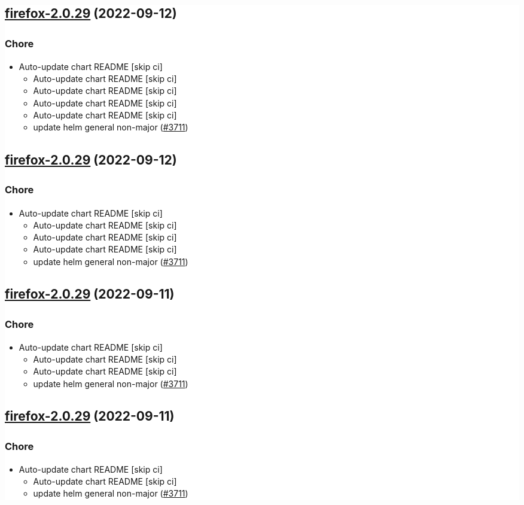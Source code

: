 
## [firefox-2.0.29](https://github.com/truecharts/charts/compare/firefox-syncserver-9.0.34...firefox-2.0.29) (2022-09-12)

### Chore

- Auto-update chart README [skip ci]
  - Auto-update chart README [skip ci]
  - Auto-update chart README [skip ci]
  - Auto-update chart README [skip ci]
  - Auto-update chart README [skip ci]
  - update helm general non-major ([#3711](https://github.com/truecharts/charts/issues/3711))




## [firefox-2.0.29](https://github.com/truecharts/charts/compare/firefox-syncserver-9.0.34...firefox-2.0.29) (2022-09-12)

### Chore

- Auto-update chart README [skip ci]
  - Auto-update chart README [skip ci]
  - Auto-update chart README [skip ci]
  - Auto-update chart README [skip ci]
  - update helm general non-major ([#3711](https://github.com/truecharts/charts/issues/3711))




## [firefox-2.0.29](https://github.com/truecharts/charts/compare/firefox-syncserver-9.0.34...firefox-2.0.29) (2022-09-11)

### Chore

- Auto-update chart README [skip ci]
  - Auto-update chart README [skip ci]
  - Auto-update chart README [skip ci]
  - update helm general non-major ([#3711](https://github.com/truecharts/charts/issues/3711))




## [firefox-2.0.29](https://github.com/truecharts/charts/compare/firefox-syncserver-9.0.34...firefox-2.0.29) (2022-09-11)

### Chore

- Auto-update chart README [skip ci]
  - Auto-update chart README [skip ci]
  - update helm general non-major ([#3711](https://github.com/truecharts/charts/issues/3711))
